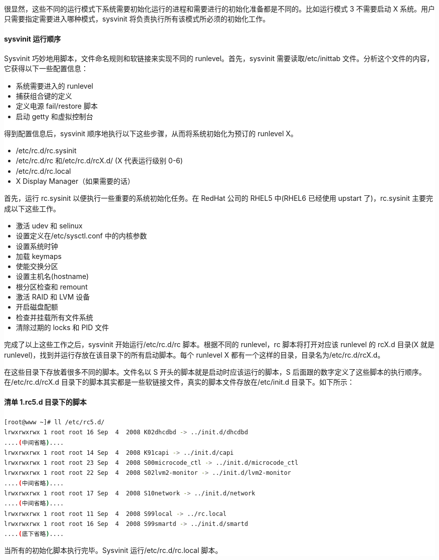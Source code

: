 很显然，这些不同的运行模式下系统需要初始化运行的进程和需要进行的初始化准备都是不同的。比如运行模式 3 不需要启动 X 系统。用户只需要指定需要进入哪种模式，sysvinit 将负责执行所有该模式所必须的初始化工作。

#### sysvinit 运行顺序
Sysvinit 巧妙地用脚本，文件命名规则和软链接来实现不同的 runlevel。首先，sysvinit 需要读取/etc/inittab 文件。分析这个文件的内容，它获得以下一些配置信息：

- 系统需要进入的 runlevel
- 捕获组合键的定义
- 定义电源 fail/restore 脚本
- 启动 getty 和虚拟控制台

得到配置信息后，sysvinit 顺序地执行以下这些步骤，从而将系统初始化为预订的 runlevel X。

- /etc/rc.d/rc.sysinit
- /etc/rc.d/rc 和/etc/rc.d/rcX.d/ (X 代表运行级别 0-6)
- /etc/rc.d/rc.local
- X Display Manager（如果需要的话）

首先，运行 rc.sysinit 以便执行一些重要的系统初始化任务。在 RedHat 公司的 RHEL5 中(RHEL6 已经使用 upstart 了)，rc.sysinit 主要完成以下这些工作。

- 激活 udev 和 selinux
- 设置定义在/etc/sysctl.conf 中的内核参数
- 设置系统时钟
- 加载 keymaps
- 使能交换分区
- 设置主机名(hostname)
- 根分区检查和 remount
- 激活 RAID 和 LVM 设备
- 开启磁盘配额
- 检查并挂载所有文件系统
- 清除过期的 locks 和 PID 文件

完成了以上这些工作之后，sysvinit 开始运行/etc/rc.d/rc 脚本。根据不同的 runlevel，rc 脚本将打开对应该 runlevel 的 rcX.d 目录(X 就是 runlevel)，找到并运行存放在该目录下的所有启动脚本。每个 runlevel X 都有一个这样的目录，目录名为/etc/rc.d/rcX.d。

在这些目录下存放着很多不同的脚本。文件名以 S 开头的脚本就是启动时应该运行的脚本，S 后面跟的数字定义了这些脚本的执行顺序。在/etc/rc.d/rcX.d 目录下的脚本其实都是一些软链接文件，真实的脚本文件存放在/etc/init.d 目录下。如下所示：
#### 清单 1.rc5.d 目录下的脚本

```bash
[root@www ~]# ll /etc/rc5.d/
lrwxrwxrwx 1 root root 16 Sep  4  2008 K02dhcdbd -> ../init.d/dhcdbd
....(中间省略)....
lrwxrwxrwx 1 root root 14 Sep  4  2008 K91capi -> ../init.d/capi
lrwxrwxrwx 1 root root 23 Sep  4  2008 S00microcode_ctl -> ../init.d/microcode_ctl
lrwxrwxrwx 1 root root 22 Sep  4  2008 S02lvm2-monitor -> ../init.d/lvm2-monitor
....(中间省略)....
lrwxrwxrwx 1 root root 17 Sep  4  2008 S10network -> ../init.d/network
....(中间省略)....
lrwxrwxrwx 1 root root 11 Sep  4  2008 S99local -> ../rc.local
lrwxrwxrwx 1 root root 16 Sep  4  2008 S99smartd -> ../init.d/smartd
....(底下省略)....
```

当所有的初始化脚本执行完毕。Sysvinit 运行/etc/rc.d/rc.local 脚本。
